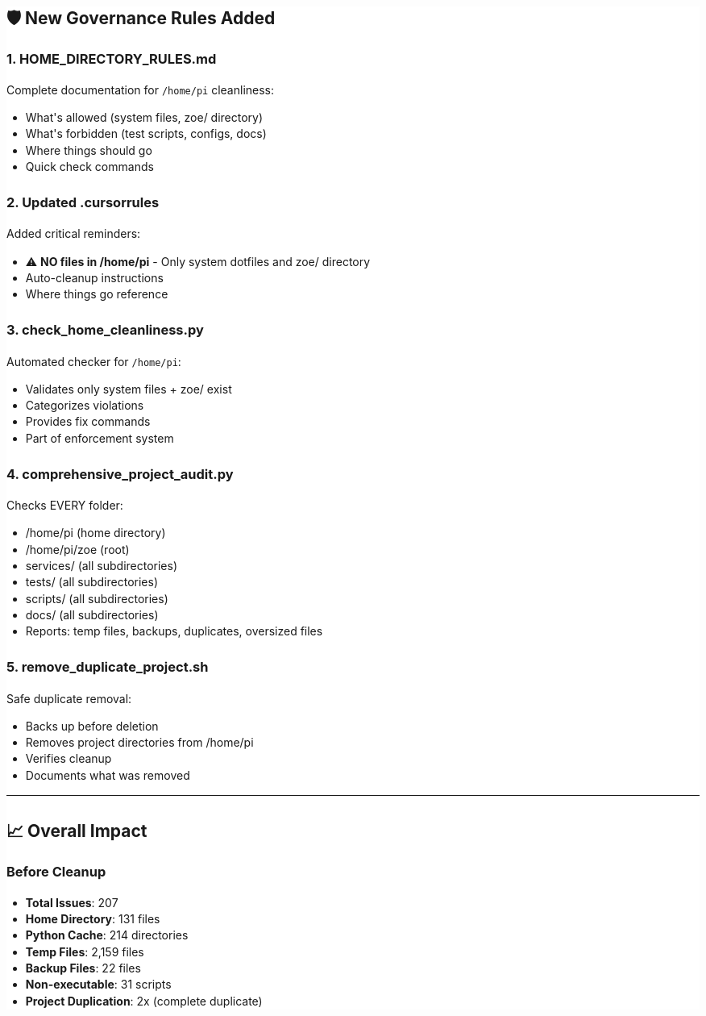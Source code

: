 
## 🛡️ New Governance Rules Added

### 1. HOME_DIRECTORY_RULES.md
Complete documentation for `/home/pi` cleanliness:
- What's allowed (system files, zoe/ directory)
- What's forbidden (test scripts, configs, docs)
- Where things should go
- Quick check commands

### 2. Updated .cursorrules
Added critical reminders:
- ⚠️ **NO files in /home/pi** - Only system dotfiles and zoe/ directory
- Auto-cleanup instructions
- Where things go reference

### 3. check_home_cleanliness.py
Automated checker for `/home/pi`:
- Validates only system files + zoe/ exist
- Categorizes violations
- Provides fix commands
- Part of enforcement system

### 4. comprehensive_project_audit.py
Checks EVERY folder:
- /home/pi (home directory)
- /home/pi/zoe (root)
- services/ (all subdirectories)
- tests/ (all subdirectories)  
- scripts/ (all subdirectories)
- docs/ (all subdirectories)
- Reports: temp files, backups, duplicates, oversized files

### 5. remove_duplicate_project.sh
Safe duplicate removal:
- Backs up before deletion
- Removes project directories from /home/pi
- Verifies cleanup
- Documents what was removed

---

## 📈 Overall Impact

### Before Cleanup
- **Total Issues**: 207
- **Home Directory**: 131 files
- **Python Cache**: 214 directories
- **Temp Files**: 2,159 files
- **Backup Files**: 22 files
- **Non-executable**: 31 scripts
- **Project Duplication**: 2x (complete duplicate)
